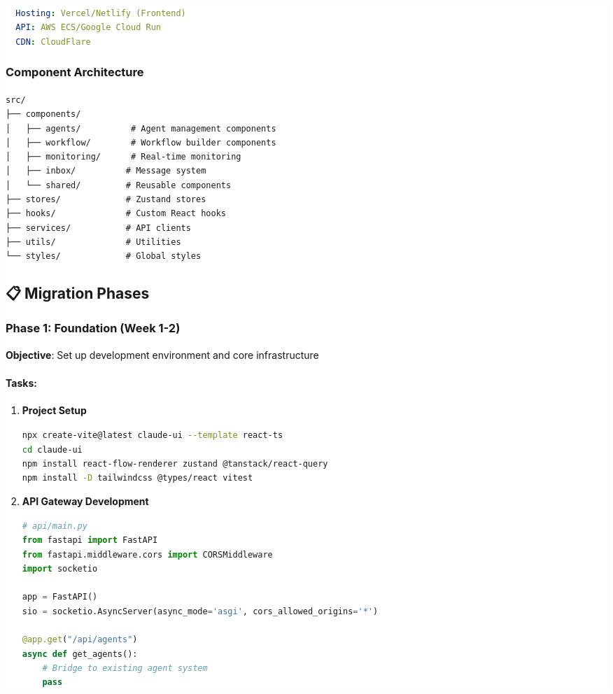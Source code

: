```yaml
  Hosting: Vercel/Netlify (Frontend)
  API: AWS ECS/Google Cloud Run
  CDN: CloudFlare
```

### Component Architecture
```
src/
├── components/
│   ├── agents/          # Agent management components
│   ├── workflow/        # Workflow builder components
│   ├── monitoring/      # Real-time monitoring
│   ├── inbox/          # Message system
│   └── shared/         # Reusable components
├── stores/             # Zustand stores
├── hooks/              # Custom React hooks
├── services/           # API clients
├── utils/              # Utilities
└── styles/             # Global styles
```

## 📋 Migration Phases

### Phase 1: Foundation (Week 1-2)
**Objective**: Set up development environment and core infrastructure

#### Tasks:
1. **Project Setup**
   ```bash
   npx create-vite@latest claude-ui --template react-ts
   cd claude-ui
   npm install react-flow-renderer zustand @tanstack/react-query
   npm install -D tailwindcss @types/react vitest
   ```

2. **API Gateway Development**
   ```python
   # api/main.py
   from fastapi import FastAPI
   from fastapi.middleware.cors import CORSMiddleware
   import socketio

   app = FastAPI()
   sio = socketio.AsyncServer(async_mode='asgi', cors_allowed_origins='*')

   @app.get("/api/agents")
   async def get_agents():
       # Bridge to existing agent system
       pass
   ```
